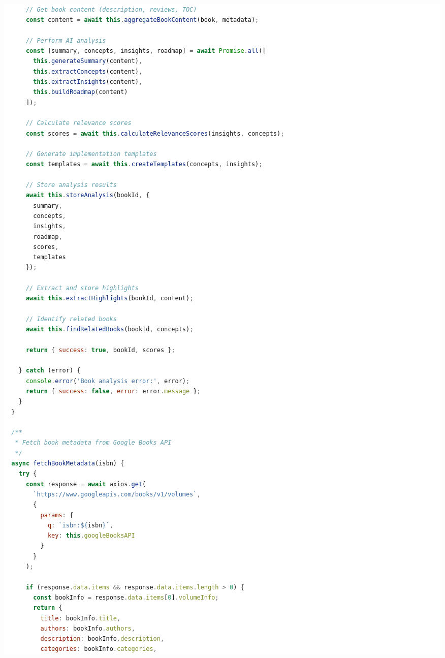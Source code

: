 ```javascript
      // Get book content (description, reviews, TOC)
      const content = await this.aggregateBookContent(book, metadata);
      
      // Perform AI analysis
      const [summary, concepts, insights, roadmap] = await Promise.all([
        this.generateSummary(content),
        this.extractConcepts(content),
        this.extractInsights(content),
        this.buildRoadmap(content)
      ]);
      
      // Calculate relevance scores
      const scores = await this.calculateRelevanceScores(insights, concepts);
      
      // Generate implementation templates
      const templates = await this.createTemplates(concepts, insights);
      
      // Store analysis results
      await this.storeAnalysis(bookId, {
        summary,
        concepts,
        insights,
        roadmap,
        scores,
        templates
      });
      
      // Extract and store highlights
      await this.extractHighlights(bookId, content);
      
      // Identify related books
      await this.findRelatedBooks(bookId, concepts);
      
      return { success: true, bookId, scores };
      
    } catch (error) {
      console.error('Book analysis error:', error);
      return { success: false, error: error.message };
    }
  }

  /**
   * Fetch book metadata from Google Books API
   */
  async fetchBookMetadata(isbn) {
    try {
      const response = await axios.get(
        `https://www.googleapis.com/books/v1/volumes`,
        {
          params: {
            q: `isbn:${isbn}`,
            key: this.googleBooksAPI
          }
        }
      );
      
      if (response.data.items && response.data.items.length > 0) {
        const bookInfo = response.data.items[0].volumeInfo;
        return {
          title: bookInfo.title,
          authors: bookInfo.authors,
          description: bookInfo.description,
          categories: bookInfo.categories,
```